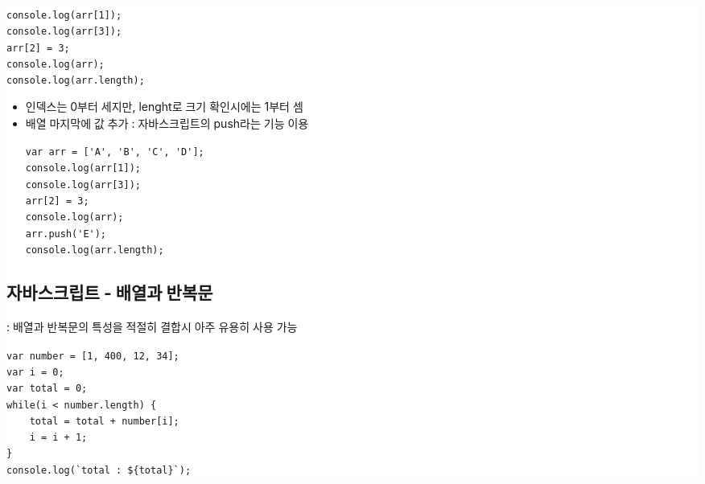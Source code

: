   ```
  console.log(arr[1]);
  console.log(arr[3]);
  arr[2] = 3;
  console.log(arr);
  console.log(arr.length);
  ```
  - 인덱스는 0부터 세지만, lenght로 크기 확인시에는 1부터 셈
- 배열 마지막에 값 추가 : 자바스크립트의 push라는 기능 이용
  ```
  var arr = ['A', 'B', 'C', 'D'];
  console.log(arr[1]);
  console.log(arr[3]);
  arr[2] = 3;
  console.log(arr);
  arr.push('E');
  console.log(arr.length);
  ```

## 자바스크립트 - 배열과 반복문
: 배열과 반복문의 특성을 적절히 결합시 아주 유용히 사용 가능
```
var number = [1, 400, 12, 34];
var i = 0;
var total = 0;
while(i < number.length) {
    total = total + number[i];
    i = i + 1;
}
console.log(`total : ${total}`);
```
